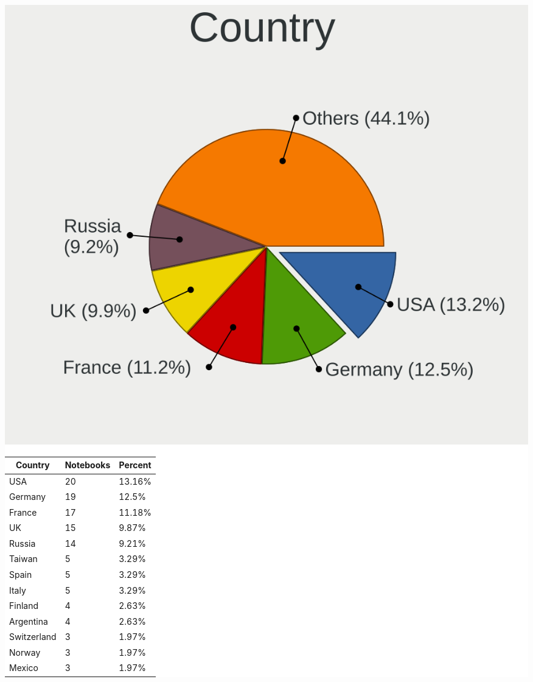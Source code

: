 ![Country](./images/pie_chart_bsd/node_location.svg)


| Country     | Notebooks | Percent |
|-------------|-----------|---------|
| USA         | 20        | 13.16%  |
| Germany     | 19        | 12.5%   |
| France      | 17        | 11.18%  |
| UK          | 15        | 9.87%   |
| Russia      | 14        | 9.21%   |
| Taiwan      | 5         | 3.29%   |
| Spain       | 5         | 3.29%   |
| Italy       | 5         | 3.29%   |
| Finland     | 4         | 2.63%   |
| Argentina   | 4         | 2.63%   |
| Switzerland | 3         | 1.97%   |
| Norway      | 3         | 1.97%   |
| Mexico      | 3         | 1.97%   |